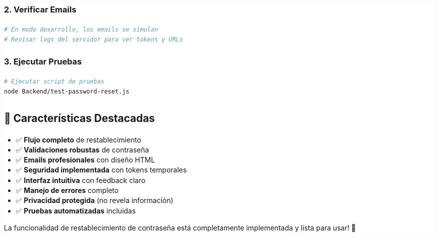 ### **2. Verificar Emails**
```bash
# En modo desarrollo, los emails se simulan
# Revisar logs del servidor para ver tokens y URLs
```

### **3. Ejecutar Pruebas**
```bash
# Ejecutar script de pruebas
node Backend/test-password-reset.js
```

## 🎯 Características Destacadas

- ✅ **Flujo completo** de restablecimiento
- ✅ **Validaciones robustas** de contraseña
- ✅ **Emails profesionales** con diseño HTML
- ✅ **Seguridad implementada** con tokens temporales
- ✅ **Interfaz intuitiva** con feedback claro
- ✅ **Manejo de errores** completo
- ✅ **Privacidad protegida** (no revela información)
- ✅ **Pruebas automatizadas** incluidas

La funcionalidad de restablecimiento de contraseña está completamente implementada y lista para usar! 🎉 